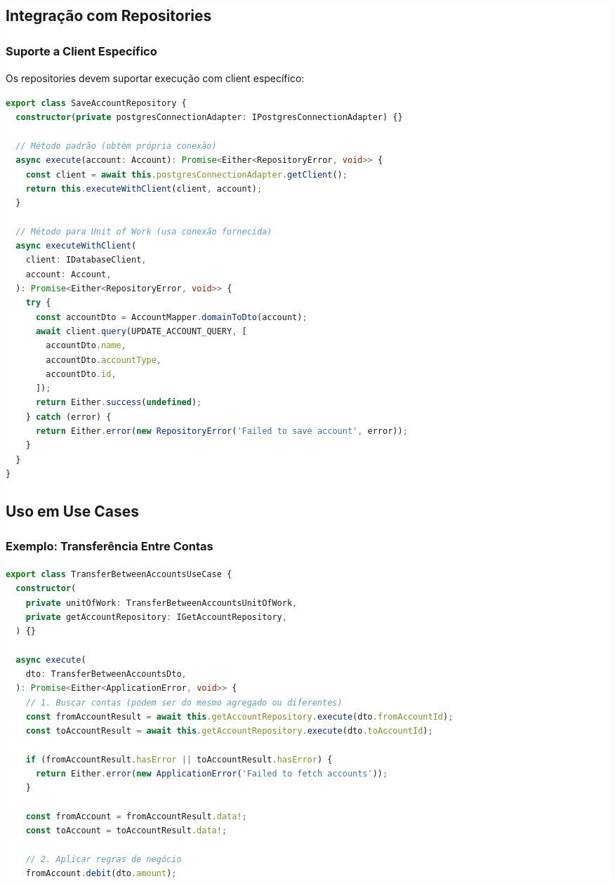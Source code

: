 ## Integração com Repositories

### Suporte a Client Específico

Os repositories devem suportar execução com client específico:

```typescript
export class SaveAccountRepository {
  constructor(private postgresConnectionAdapter: IPostgresConnectionAdapter) {}

  // Método padrão (obtém própria conexão)
  async execute(account: Account): Promise<Either<RepositoryError, void>> {
    const client = await this.postgresConnectionAdapter.getClient();
    return this.executeWithClient(client, account);
  }

  // Método para Unit of Work (usa conexão fornecida)
  async executeWithClient(
    client: IDatabaseClient,
    account: Account,
  ): Promise<Either<RepositoryError, void>> {
    try {
      const accountDto = AccountMapper.domainToDto(account);
      await client.query(UPDATE_ACCOUNT_QUERY, [
        accountDto.name,
        accountDto.accountType,
        accountDto.id,
      ]);
      return Either.success(undefined);
    } catch (error) {
      return Either.error(new RepositoryError('Failed to save account', error));
    }
  }
}
```

## Uso em Use Cases

### Exemplo: Transferência Entre Contas

```typescript
export class TransferBetweenAccountsUseCase {
  constructor(
    private unitOfWork: TransferBetweenAccountsUnitOfWork,
    private getAccountRepository: IGetAccountRepository,
  ) {}

  async execute(
    dto: TransferBetweenAccountsDto,
  ): Promise<Either<ApplicationError, void>> {
    // 1. Buscar contas (podem ser do mesmo agregado ou diferentes)
    const fromAccountResult = await this.getAccountRepository.execute(dto.fromAccountId);
    const toAccountResult = await this.getAccountRepository.execute(dto.toAccountId);
    
    if (fromAccountResult.hasError || toAccountResult.hasError) {
      return Either.error(new ApplicationError('Failed to fetch accounts'));
    }
    
    const fromAccount = fromAccountResult.data!;
    const toAccount = toAccountResult.data!;

    // 2. Aplicar regras de negócio
    fromAccount.debit(dto.amount);
```